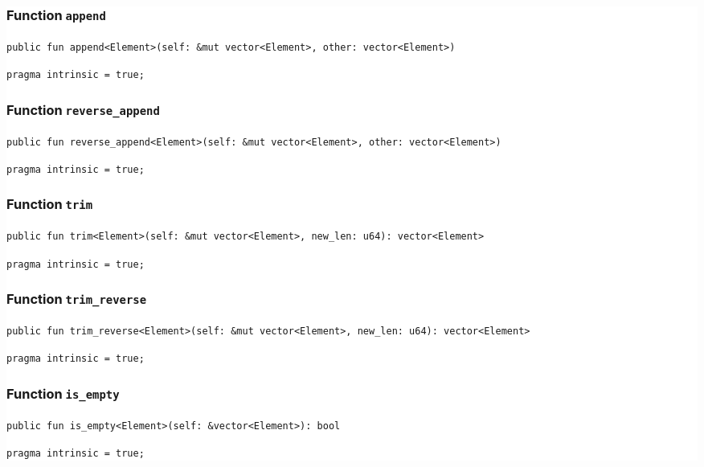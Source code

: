<a id="@Specification_1_append"></a>

### Function `append`

```move
public fun append<Element>(self: &mut vector<Element>, other: vector<Element>)
```

```move
pragma intrinsic = true;
```

<a id="@Specification_1_reverse_append"></a>

### Function `reverse_append`

```move
public fun reverse_append<Element>(self: &mut vector<Element>, other: vector<Element>)
```

```move
pragma intrinsic = true;
```

<a id="@Specification_1_trim"></a>

### Function `trim`

```move
public fun trim<Element>(self: &mut vector<Element>, new_len: u64): vector<Element>
```

```move
pragma intrinsic = true;
```

<a id="@Specification_1_trim_reverse"></a>

### Function `trim_reverse`

```move
public fun trim_reverse<Element>(self: &mut vector<Element>, new_len: u64): vector<Element>
```

```move
pragma intrinsic = true;
```

<a id="@Specification_1_is_empty"></a>

### Function `is_empty`

```move
public fun is_empty<Element>(self: &vector<Element>): bool
```

```move
pragma intrinsic = true;
```

<a id="@Specification_1_contains"></a>
